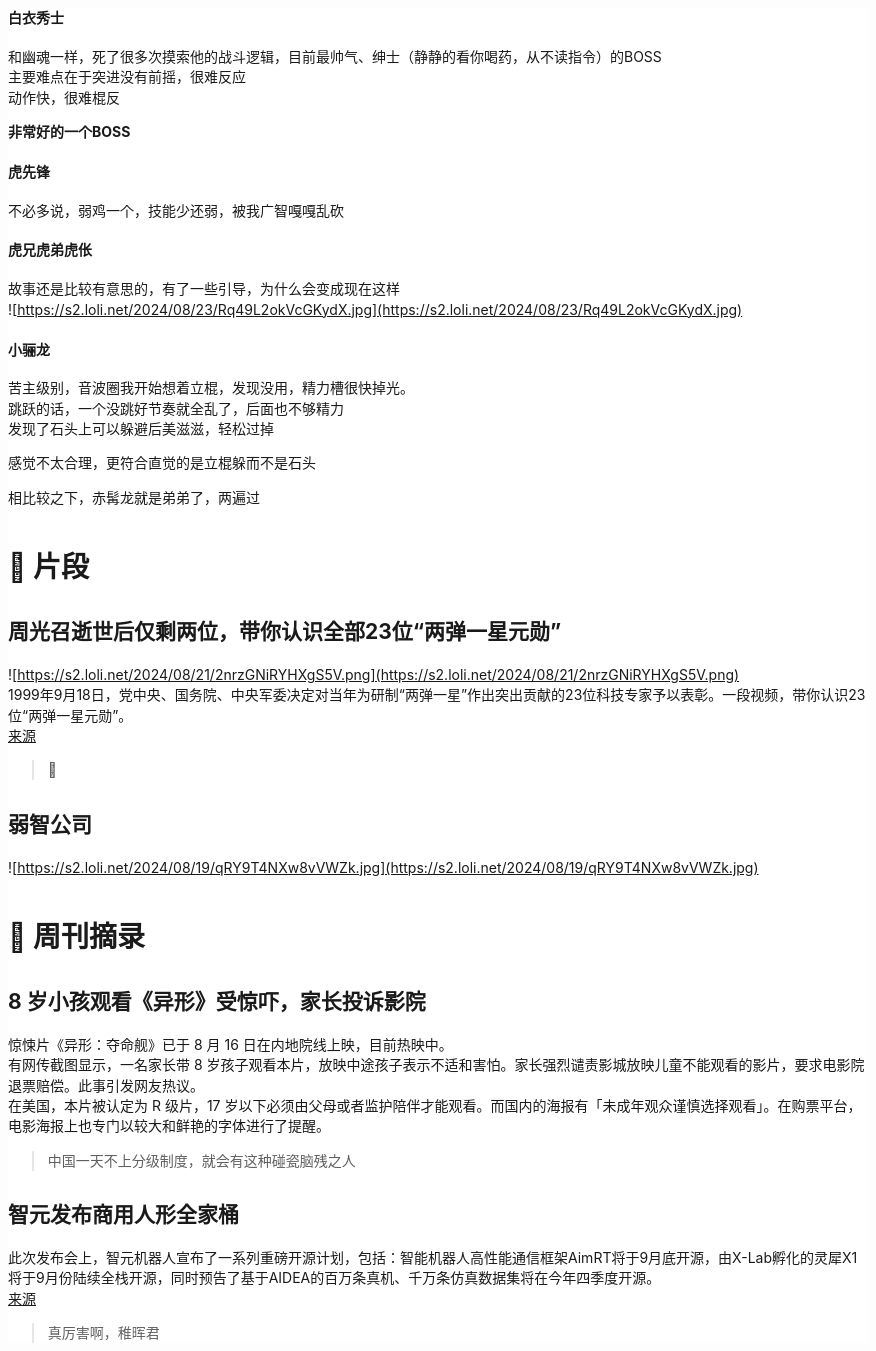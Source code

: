 #### 白衣秀士
和幽魂一样，死了很多次摸索他的战斗逻辑，目前最帅气、绅士（静静的看你喝药，从不读指令）的BOSS  
主要难点在于突进没有前摇，很难反应  
动作快，很难棍反

**非常好的一个BOSS**

#### 虎先锋
不必多说，弱鸡一个，技能少还弱，被我广智嘎嘎乱砍

#### 虎兄虎弟虎伥
故事还是比较有意思的，有了一些引导，为什么会变成现在这样  
![https://s2.loli.net/2024/08/23/Rq49L2okVcGKydX.jpg](https://s2.loli.net/2024/08/23/Rq49L2okVcGKydX.jpg)

#### 小骊龙
苦主级别，音波圈我开始想着立棍，发现没用，精力槽很快掉光。  
跳跃的话，一个没跳好节奏就全乱了，后面也不够精力  
发现了石头上可以躲避后美滋滋，轻松过掉

感觉不太合理，更符合直觉的是立棍躲而不是石头

相比较之下，赤髯龙就是弟弟了，两遍过


# 💭 片段

## 周光召逝世后仅剩两位，带你认识全部23位“两弹一星元勋”
![https://s2.loli.net/2024/08/21/2nrzGNiRYHXgS5V.png](https://s2.loli.net/2024/08/21/2nrzGNiRYHXgS5V.png)  
1999年9月18日，党中央、国务院、中央军委决定对当年为研制“两弹一星”作出突出贡献的23位科技专家予以表彰。一段视频，带你认识23位“两弹一星元勋”。  
[来源](https://www.thepaper.cn/newsDetail_forward_28467648)
> 🫡

## 弱智公司
![https://s2.loli.net/2024/08/19/qRY9T4NXw8vVWZk.jpg](https://s2.loli.net/2024/08/19/qRY9T4NXw8vVWZk.jpg)

# 📰 周刊摘录

## 8 岁小孩观看《异形》受惊吓，家长投诉影院
惊悚片《异形：夺命舰》已于 8 月 16 日在内地院线上映，目前热映中。  
有网传截图显示，一名家长带 8 岁孩子观看本片，放映中途孩子表示不适和害怕。家长强烈谴责影城放映儿童不能观看的影片，要求电影院退票赔偿。此事引发网友热议。  
在美国，本片被认定为 R 级片，17 岁以下必须由父母或者监护陪伴才能观看。而国内的海报有「未成年观众谨慎选择观看」。在购票平台，电影海报上也专门以较大和鲜艳的字体进行了提醒。
> 中国一天不上分级制度，就会有这种碰瓷脑残之人

## 智元发布商用人形全家桶
此次发布会上，智元机器人宣布了一系列重磅开源计划，包括：智能机器人高性能通信框架AimRT将于9月底开源，由X-Lab孵化的灵犀X1将于9月份陆续全栈开源，同时预告了基于AIDEA的百万条真机、千万条仿真数据集将在今年四季度开源。  
[来源](https://www.leiphone.com/category/ai/WsbbL6AXviygEcbD.html)
> 真厉害啊，稚晖君
